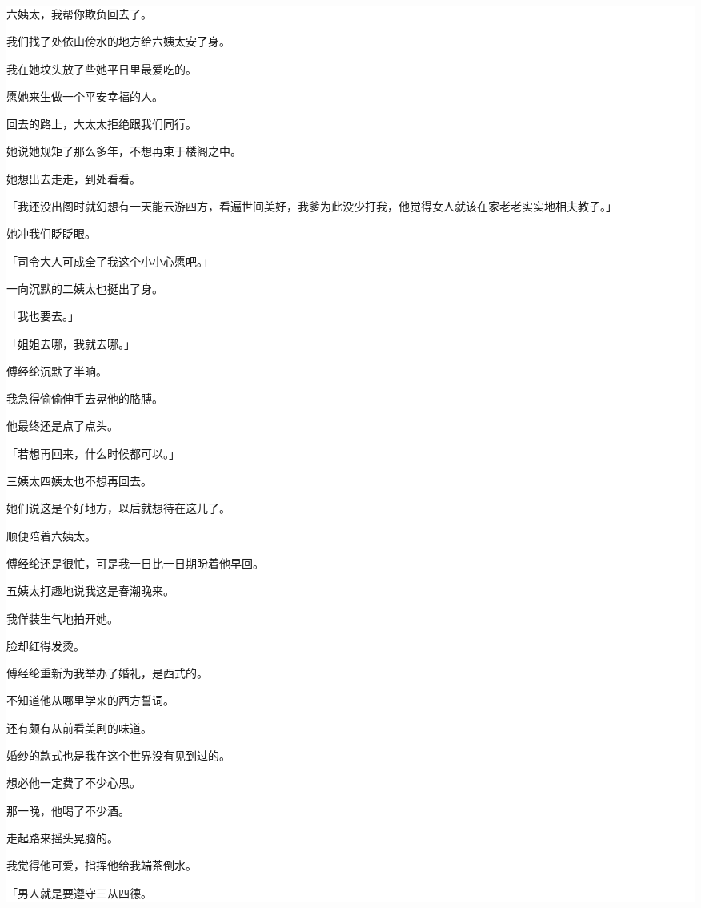 六姨太，我帮你欺负回去了。

我们找了处依山傍水的地方给六姨太安了身。

我在她坟头放了些她平日里最爱吃的。

愿她来生做一个平安幸福的人。

回去的路上，大太太拒绝跟我们同行。

她说她规矩了那么多年，不想再束于楼阁之中。

她想出去走走，到处看看。

「我还没出阁时就幻想有一天能云游四方，看遍世间美好，我爹为此没少打我，他觉得女人就该在家老老实实地相夫教子。」

她冲我们眨眨眼。

「司令大人可成全了我这个小小心愿吧。」

一向沉默的二姨太也挺出了身。

「我也要去。」

「姐姐去哪，我就去哪。」

傅经纶沉默了半晌。

我急得偷偷伸手去晃他的胳膊。

他最终还是点了点头。

「若想再回来，什么时候都可以。」

三姨太四姨太也不想再回去。

她们说这是个好地方，以后就想待在这儿了。

顺便陪着六姨太。

傅经纶还是很忙，可是我一日比一日期盼着他早回。

五姨太打趣地说我这是春潮晚来。

我佯装生气地拍开她。

脸却红得发烫。

傅经纶重新为我举办了婚礼，是西式的。

不知道他从哪里学来的西方誓词。

还有颇有从前看美剧的味道。

婚纱的款式也是我在这个世界没有见到过的。

想必他一定费了不少心思。

那一晚，他喝了不少酒。

走起路来摇头晃脑的。

我觉得他可爱，指挥他给我端茶倒水。

「男人就是要遵守三从四德。

